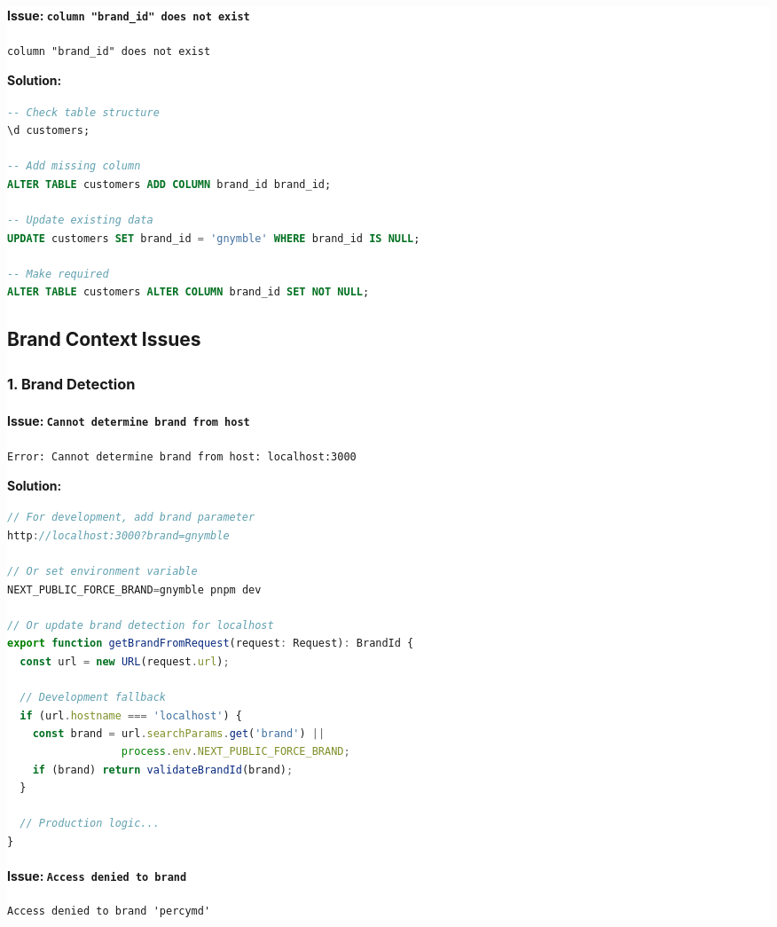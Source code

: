 #### Issue: `column "brand_id" does not exist`
```
column "brand_id" does not exist
```

**Solution:**
```sql
-- Check table structure
\d customers;

-- Add missing column
ALTER TABLE customers ADD COLUMN brand_id brand_id;

-- Update existing data
UPDATE customers SET brand_id = 'gnymble' WHERE brand_id IS NULL;

-- Make required
ALTER TABLE customers ALTER COLUMN brand_id SET NOT NULL;
```

## Brand Context Issues

### 1. Brand Detection

#### Issue: `Cannot determine brand from host`
```
Error: Cannot determine brand from host: localhost:3000
```

**Solution:**
```typescript
// For development, add brand parameter
http://localhost:3000?brand=gnymble

// Or set environment variable
NEXT_PUBLIC_FORCE_BRAND=gnymble pnpm dev

// Or update brand detection for localhost
export function getBrandFromRequest(request: Request): BrandId {
  const url = new URL(request.url);
  
  // Development fallback
  if (url.hostname === 'localhost') {
    const brand = url.searchParams.get('brand') || 
                  process.env.NEXT_PUBLIC_FORCE_BRAND;
    if (brand) return validateBrandId(brand);
  }
  
  // Production logic...
}
```

#### Issue: `Access denied to brand`
```
Access denied to brand 'percymd'
```
